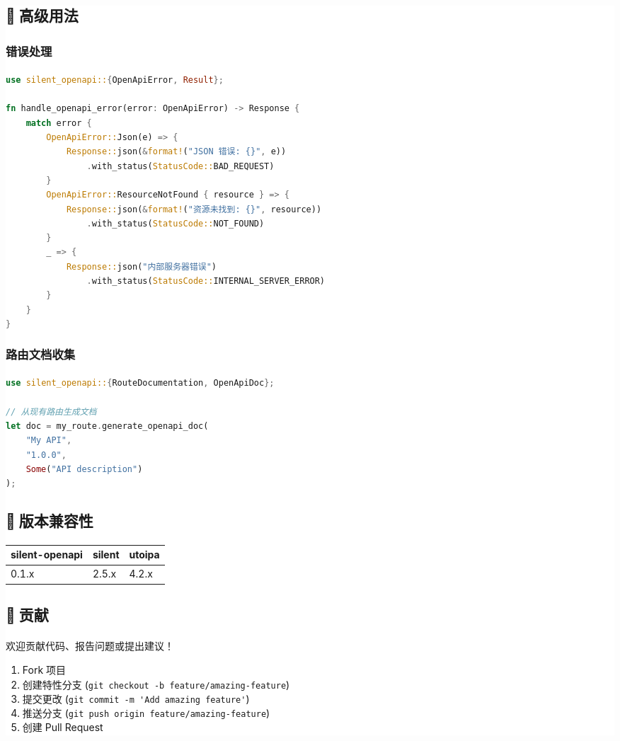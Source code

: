 ## 🔧 高级用法

### 错误处理

```rust
use silent_openapi::{OpenApiError, Result};

fn handle_openapi_error(error: OpenApiError) -> Response {
    match error {
        OpenApiError::Json(e) => {
            Response::json(&format!("JSON 错误: {}", e))
                .with_status(StatusCode::BAD_REQUEST)
        }
        OpenApiError::ResourceNotFound { resource } => {
            Response::json(&format!("资源未找到: {}", resource))
                .with_status(StatusCode::NOT_FOUND)
        }
        _ => {
            Response::json("内部服务器错误")
                .with_status(StatusCode::INTERNAL_SERVER_ERROR)
        }
    }
}
```

### 路由文档收集

```rust
use silent_openapi::{RouteDocumentation, OpenApiDoc};

// 从现有路由生成文档
let doc = my_route.generate_openapi_doc(
    "My API",
    "1.0.0",
    Some("API description")
);
```

## 🚦 版本兼容性

| silent-openapi | silent | utoipa |
|---------------|---------|---------|
| 0.1.x         | 2.5.x   | 4.2.x   |

## 🤝 贡献

欢迎贡献代码、报告问题或提出建议！

1. Fork 项目
2. 创建特性分支 (`git checkout -b feature/amazing-feature`)
3. 提交更改 (`git commit -m 'Add amazing feature'`)
4. 推送分支 (`git push origin feature/amazing-feature`)
5. 创建 Pull Request
